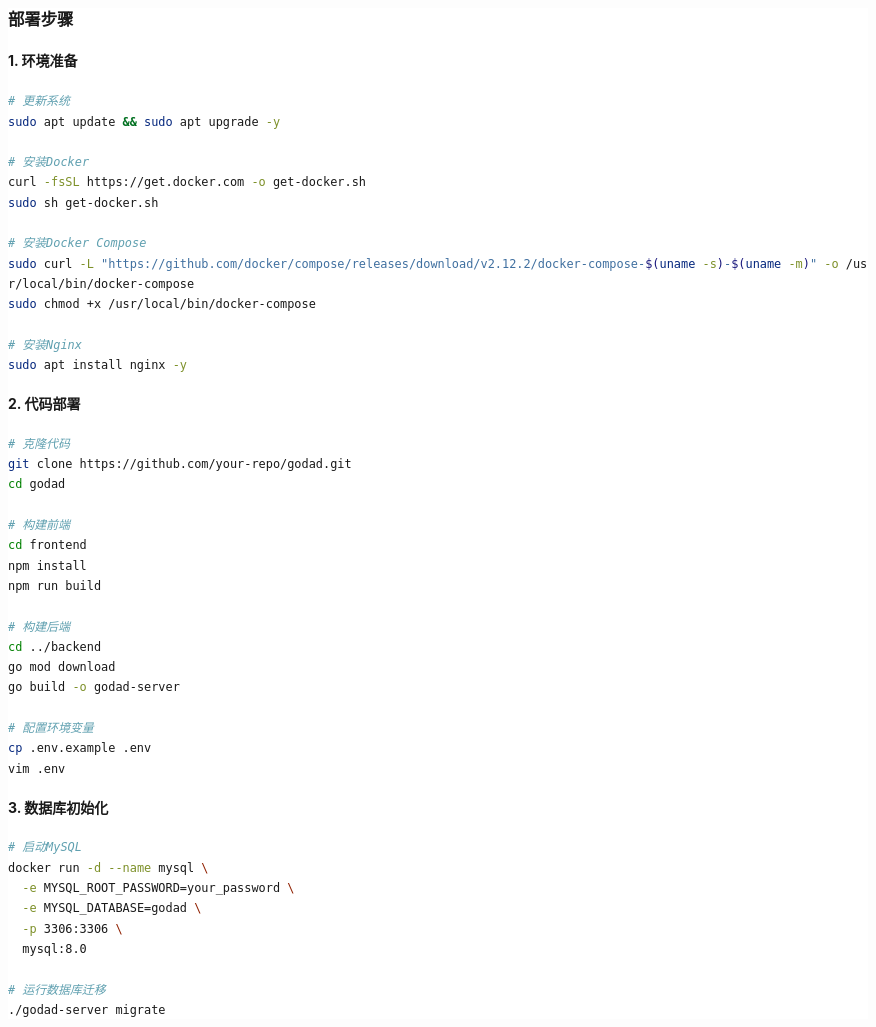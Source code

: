 ### 部署步骤

#### 1. 环境准备
```bash
# 更新系统
sudo apt update && sudo apt upgrade -y

# 安装Docker
curl -fsSL https://get.docker.com -o get-docker.sh
sudo sh get-docker.sh

# 安装Docker Compose
sudo curl -L "https://github.com/docker/compose/releases/download/v2.12.2/docker-compose-$(uname -s)-$(uname -m)" -o /usr/local/bin/docker-compose
sudo chmod +x /usr/local/bin/docker-compose

# 安装Nginx
sudo apt install nginx -y
```

#### 2. 代码部署
```bash
# 克隆代码
git clone https://github.com/your-repo/godad.git
cd godad

# 构建前端
cd frontend
npm install
npm run build

# 构建后端
cd ../backend
go mod download
go build -o godad-server

# 配置环境变量
cp .env.example .env
vim .env
```

#### 3. 数据库初始化
```bash
# 启动MySQL
docker run -d --name mysql \
  -e MYSQL_ROOT_PASSWORD=your_password \
  -e MYSQL_DATABASE=godad \
  -p 3306:3306 \
  mysql:8.0

# 运行数据库迁移
./godad-server migrate
```
